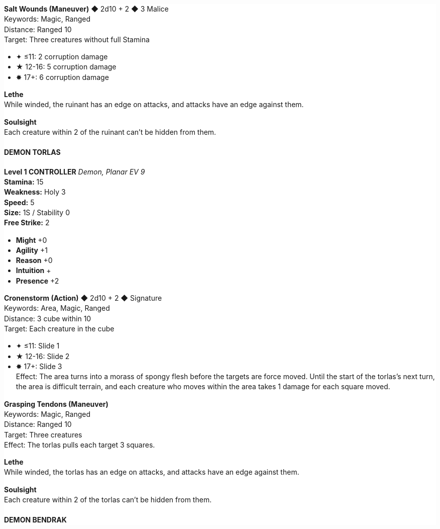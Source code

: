 **Salt Wounds (Maneuver)** ◆ 2d10 + 2 ◆ 3 Malice\
Keywords: Magic, Ranged\
Distance: Ranged 10\
Target: Three creatures without full Stamina

- ✦ ≤11: 2 corruption damage
- ★ 12-16: 5 corruption damage
- ✸ 17+: 6 corruption damage

**Lethe**\
While winded, the ruinant has an edge on attacks, and attacks have an edge against them.

**Soulsight**\
Each creature within 2 of the ruinant can’t be hidden from them.

#### DEMON TORLAS

**Level 1 CONTROLLER**
*Demon, Planar EV 9*\
**Stamina:** 15\
**Weakness:** Holy 3\
**Speed:** 5\
**Size:** 1S / Stability 0\
**Free Strike:** 2

- **Might** +0
- **Agility** +1
- **Reason** +0
- **Intuition** +
- **Presence** +2

**Cronenstorm (Action)** ◆ 2d10 + 2 ◆ Signature\
Keywords: Area, Magic, Ranged\
Distance: 3 cube within 10\
Target: Each creature in the cube

- ✦ ≤11: Slide 1
- ★ 12-16: Slide 2
- ✸ 17+: Slide 3\
    Effect: The area turns into a morass of spongy flesh before the targets are force moved. Until the start of the torlas’s next turn, the area is difficult terrain, and each creature who moves within the area takes 1 damage for each square moved.

**Grasping Tendons (Maneuver)**\
Keywords: Magic, Ranged\
Distance: Ranged 10\
Target: Three creatures\
Effect: The torlas pulls each target 3 squares.

**Lethe**\
While winded, the torlas has an edge on attacks, and attacks have an edge against them.

**Soulsight**\
Each creature within 2 of the torlas can’t be hidden from them.

#### DEMON BENDRAK

